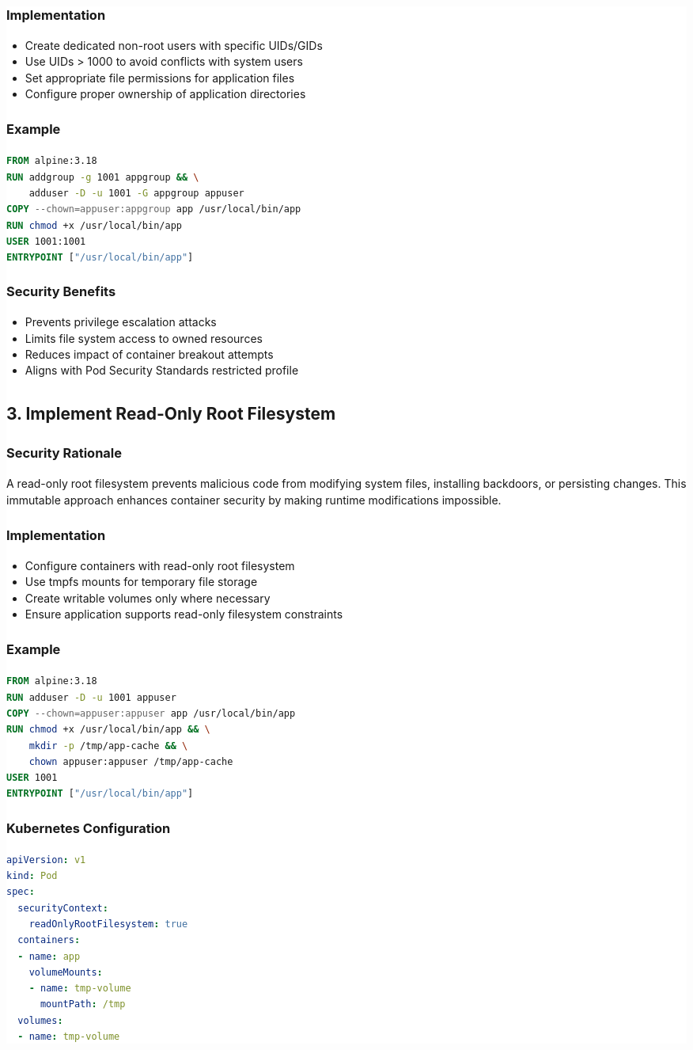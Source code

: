 ### Implementation
- Create dedicated non-root users with specific UIDs/GIDs
- Use UIDs > 1000 to avoid conflicts with system users
- Set appropriate file permissions for application files
- Configure proper ownership of application directories

### Example
```dockerfile
FROM alpine:3.18
RUN addgroup -g 1001 appgroup && \
    adduser -D -u 1001 -G appgroup appuser
COPY --chown=appuser:appgroup app /usr/local/bin/app
RUN chmod +x /usr/local/bin/app
USER 1001:1001
ENTRYPOINT ["/usr/local/bin/app"]
```

### Security Benefits
- Prevents privilege escalation attacks
- Limits file system access to owned resources
- Reduces impact of container breakout attempts
- Aligns with Pod Security Standards restricted profile

## 3. Implement Read-Only Root Filesystem

### Security Rationale
A read-only root filesystem prevents malicious code from modifying system files, installing backdoors, or persisting changes. This immutable approach enhances container security by making runtime modifications impossible.

### Implementation
- Configure containers with read-only root filesystem
- Use tmpfs mounts for temporary file storage
- Create writable volumes only where necessary
- Ensure application supports read-only filesystem constraints

### Example
```dockerfile
FROM alpine:3.18
RUN adduser -D -u 1001 appuser
COPY --chown=appuser:appuser app /usr/local/bin/app
RUN chmod +x /usr/local/bin/app && \
    mkdir -p /tmp/app-cache && \
    chown appuser:appuser /tmp/app-cache
USER 1001
ENTRYPOINT ["/usr/local/bin/app"]
```

### Kubernetes Configuration
```yaml
apiVersion: v1
kind: Pod
spec:
  securityContext:
    readOnlyRootFilesystem: true
  containers:
  - name: app
    volumeMounts:
    - name: tmp-volume
      mountPath: /tmp
  volumes:
  - name: tmp-volume
```